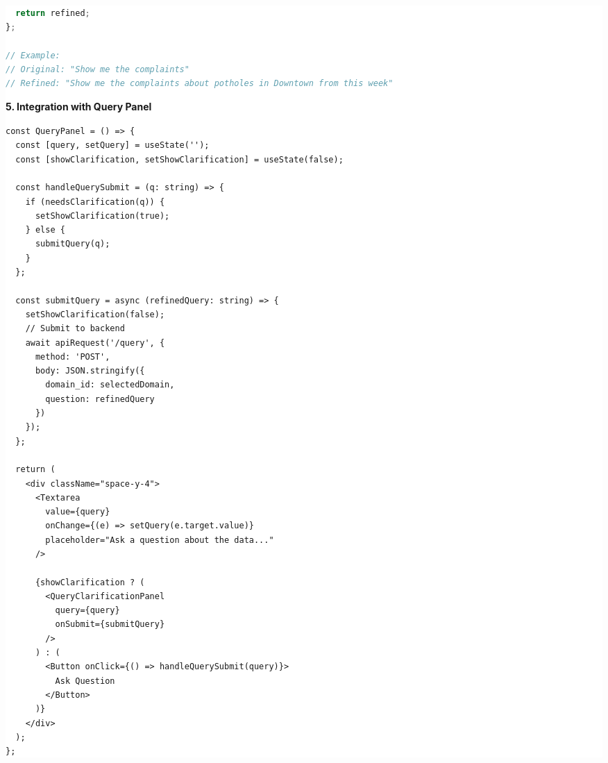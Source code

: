 ```typescript
  return refined;
};

// Example:
// Original: "Show me the complaints"
// Refined: "Show me the complaints about potholes in Downtown from this week"
```

**5. Integration with Query Panel**
```tsx
const QueryPanel = () => {
  const [query, setQuery] = useState('');
  const [showClarification, setShowClarification] = useState(false);
  
  const handleQuerySubmit = (q: string) => {
    if (needsClarification(q)) {
      setShowClarification(true);
    } else {
      submitQuery(q);
    }
  };
  
  const submitQuery = async (refinedQuery: string) => {
    setShowClarification(false);
    // Submit to backend
    await apiRequest('/query', {
      method: 'POST',
      body: JSON.stringify({
        domain_id: selectedDomain,
        question: refinedQuery
      })
    });
  };
  
  return (
    <div className="space-y-4">
      <Textarea 
        value={query}
        onChange={(e) => setQuery(e.target.value)}
        placeholder="Ask a question about the data..."
      />
      
      {showClarification ? (
        <QueryClarificationPanel 
          query={query}
          onSubmit={submitQuery}
        />
      ) : (
        <Button onClick={() => handleQuerySubmit(query)}>
          Ask Question
        </Button>
      )}
    </div>
  );
};
```

